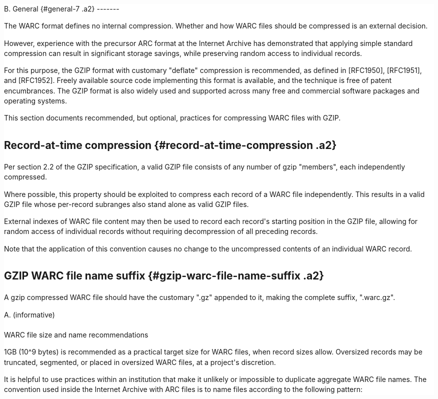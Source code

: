 B.  General {#general-7 .a2}
    -------

The WARC format defines no internal compression. Whether and how WARC
files should be compressed is an external decision.

However, experience with the precursor ARC format at the Internet
Archive has demonstrated that applying simple standard compression can
result in significant storage savings, while preserving random access to
individual records.

For this purpose, the GZIP format with customary "deflate" compression
is recommended, as defined in \[RFC1950\], \[RFC1951\], and \[RFC1952\].
Freely available source code implementing this format is available, and
the technique is free of patent encumbrances. The GZIP format is also
widely used and supported across many free and commercial software
packages and operating systems.

This section documents recommended, but optional, practices for
compressing WARC files with GZIP.

Record-at-time compression {#record-at-time-compression .a2}
--------------------------

Per section 2.2 of the GZIP specification, a valid GZIP file consists of
any number of gzip "members", each independently compressed.

Where possible, this property should be exploited to compress each
record of a WARC file independently. This results in a valid GZIP file
whose per-record subranges also stand alone as valid GZIP files.

External indexes of WARC file content may then be used to record each
record's starting position in the GZIP file, allowing for random access
of individual records without requiring decompression of all preceding
records.

Note that the application of this convention causes no change to the
uncompressed contents of an individual WARC record.

GZIP WARC file name suffix {#gzip-warc-file-name-suffix .a2}
--------------------------

A gzip compressed WARC file should have the customary ".gz" appended to
it, making the complete suffix, ".warc.gz".

A.  (informative)\
    \
    WARC file size and name recommendations

1GB (10\^9 bytes) is recommended as a practical target size for WARC
files, when record sizes allow. Oversized records may be truncated,
segmented, or placed in oversized WARC files, at a project's discretion.

It is helpful to use practices within an institution that make it
unlikely or impossible to duplicate aggregate WARC file names. The
convention used inside the Internet Archive with ARC files is to name
files according to the following pattern:
